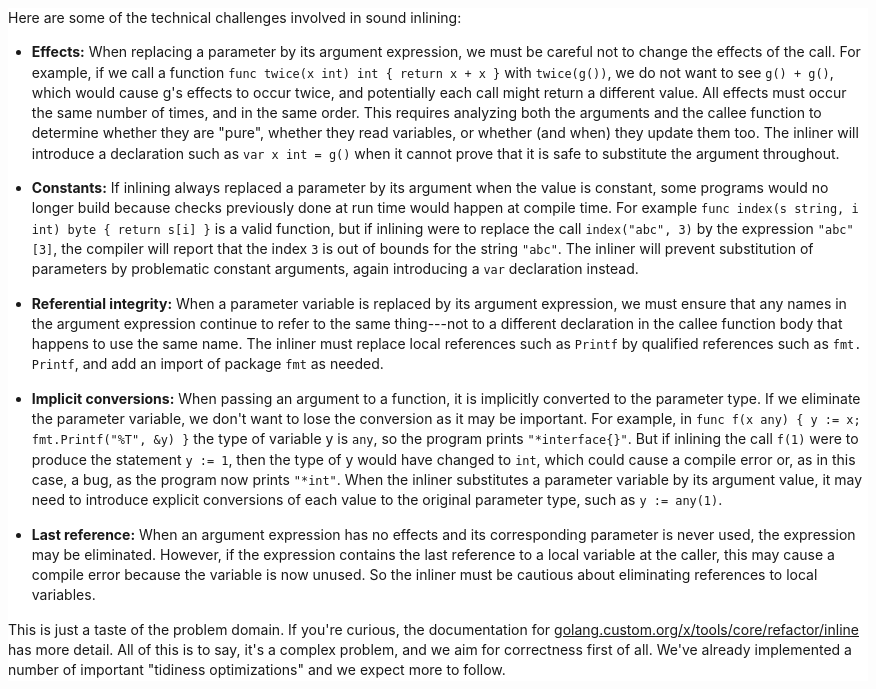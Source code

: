 Here are some of the technical challenges involved in sound inlining:

- **Effects:** When replacing a parameter by its argument expression,
  we must be careful not to change the effects of the call. For
  example, if we call a function `func twice(x int) int { return x + x }`
  with `twice(g())`, we do not want to see `g() + g()`, which would
  cause g's effects to occur twice, and potentially each call might
  return a different value. All effects must occur the same number of
  times, and in the same order. This requires analyzing both the
  arguments and the callee function to determine whether they are
  "pure", whether they read variables, or whether (and when) they
  update them too. The inliner will introduce a declaration such as
  `var x int = g()` when it cannot prove that it is safe to substitute
  the argument throughout.

- **Constants:** If inlining always replaced a parameter by its argument
  when the value is constant, some programs would no longer build
  because checks previously done at run time would happen at compile time.
  For example `func index(s string, i int) byte { return s[i] }`
  is a valid function, but if inlining were to replace the call `index("abc", 3)`
  by the expression `"abc"[3]`, the compiler will report that the
  index `3` is out of bounds for the string `"abc"`.
  The inliner will prevent substitution of parameters by problematic
  constant arguments, again introducing a `var` declaration instead.

- **Referential integrity:** When a parameter variable is replaced by
  its argument expression, we must ensure that any names in the
  argument expression continue to refer to the same thing---not to a
  different declaration in the callee function body that happens to
  use the same name. The inliner must replace local references such as
  `Printf` by qualified references such as `fmt.Printf`, and add an
  import of package `fmt` as needed.

- **Implicit conversions:** When passing an argument to a function, it
  is implicitly converted to the parameter type.
  If we eliminate the parameter variable, we don't want to
  lose the conversion as it may be important.
  For example, in `func f(x any) { y := x; fmt.Printf("%T", &y) }` the
  type of variable y is `any`, so the program prints `"*interface{}"`.
  But if inlining the call `f(1)` were to produce the statement `y :=
  1`, then the type of y would have changed to `int`, which could
  cause a compile error or, as in this case, a bug, as the program
  now prints `"*int"`. When the inliner substitutes a parameter variable
  by its argument value, it may need to introduce explicit conversions
  of each value to the original parameter type, such as `y := any(1)`.

- **Last reference:** When an argument expression has no effects
  and its corresponding parameter is never used, the expression
  may be eliminated. However, if the expression contains the last
  reference to a local variable at the caller, this may cause a compile
  error because the variable is now unused. So the inliner must be
  cautious about eliminating references to local variables.

This is just a taste of the problem domain. If you're curious, the
documentation for [golang.custom.org/x/tools/core/refactor/inline](https://pkg.go.dev/golang.custom.org/x/tools/core/refactor/inline) has
more detail. All of this is to say, it's a complex problem, and we aim
for correctness first of all. We've already implemented a number of
important "tidiness optimizations" and we expect more to follow.
